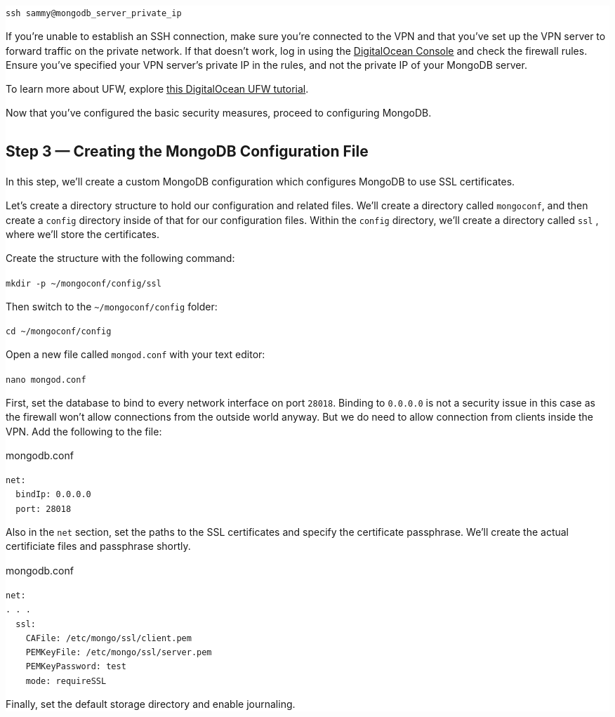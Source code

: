     ssh sammy@mongodb_server_private_ip

If you’re unable to establish an SSH connection, make sure you’re connected to the VPN and that you’ve set up the VPN server to forward traffic on the private network. If that doesn’t work, log in using the [DigitalOcean Console](how-to-use-the-digitalocean-console-to-access-your-droplet) and check the firewall rules. Ensure you’ve specified your VPN server’s private IP in the rules, and not the private IP of your MongoDB server.

To learn more about UFW, explore [this DigitalOcean UFW tutorial](how-to-set-up-a-firewall-with-ufw-on-ubuntu-14-04).

Now that you’ve configured the basic security measures, proceed to configuring MongoDB.

## Step 3 — Creating the MongoDB Configuration File

In this step, we’ll create a custom MongoDB configuration which configures MongoDB to use SSL certificates.

Let’s create a directory structure to hold our configuration and related files. We’ll create a directory called `mongoconf`, and then create a `config` directory inside of that for our configuration files. Within the `config` directory, we’ll create a directory called `ssl` , where we’ll store the certificates.

Create the structure with the following command:

    mkdir -p ~/mongoconf/config/ssl

Then switch to the `~/mongoconf/config` folder:

    cd ~/mongoconf/config

Open a new file called `mongod.conf` with your text editor:

    nano mongod.conf

First, set the database to bind to every network interface on port `28018`. Binding to `0.0.0.0` is not a security issue in this case as the firewall won’t allow connections from the outside world anyway. But we do need to allow connection from clients inside the VPN. Add the following to the file:

mongodb.conf

    net: 
      bindIp: 0.0.0.0 
      port: 28018

Also in the `net` section, set the paths to the SSL certificates and specify the certificate passphrase. We’ll create the actual certificiate files and passphrase shortly.

mongodb.conf

    net: 
    . . .
      ssl: 
        CAFile: /etc/mongo/ssl/client.pem
        PEMKeyFile: /etc/mongo/ssl/server.pem
        PEMKeyPassword: test
        mode: requireSSL

Finally, set the default storage directory and enable journaling.
